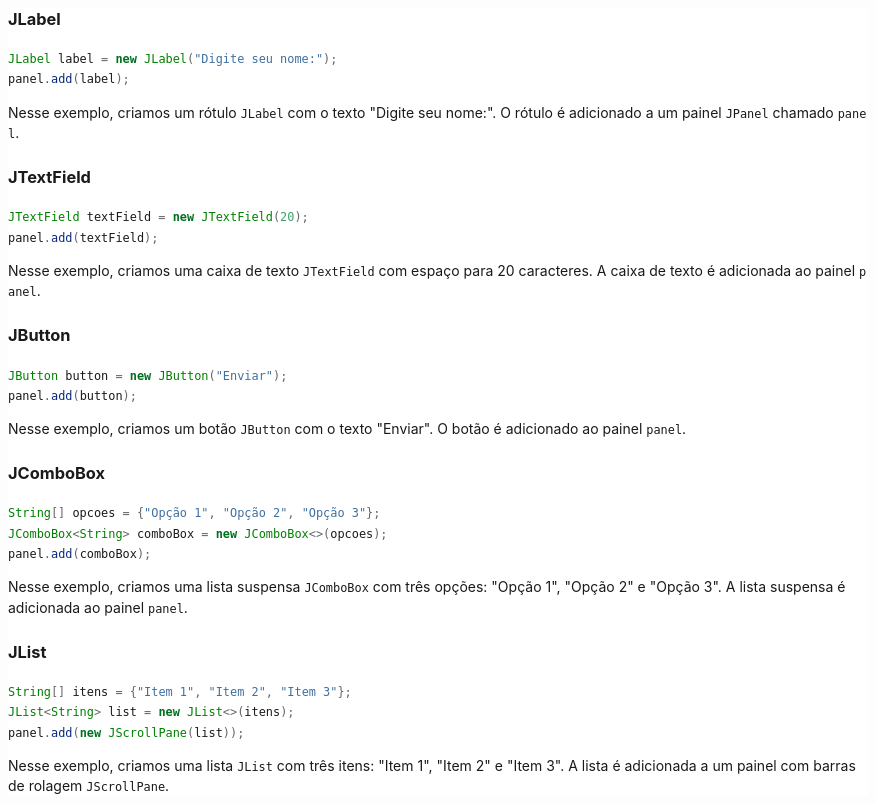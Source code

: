 ### JLabel

```java
JLabel label = new JLabel("Digite seu nome:");
panel.add(label);

```

Nesse exemplo, criamos um rótulo `JLabel` com o texto "Digite seu nome:". O rótulo é adicionado a um painel `JPanel` chamado `panel`.

### JTextField

```java
JTextField textField = new JTextField(20);
panel.add(textField);

```

Nesse exemplo, criamos uma caixa de texto `JTextField` com espaço para 20 caracteres. A caixa de texto é adicionada ao painel `panel`.

### JButton

```java
JButton button = new JButton("Enviar");
panel.add(button);

```

Nesse exemplo, criamos um botão `JButton` com o texto "Enviar". O botão é adicionado ao painel `panel`.

### JComboBox

```java
String[] opcoes = {"Opção 1", "Opção 2", "Opção 3"};
JComboBox<String> comboBox = new JComboBox<>(opcoes);
panel.add(comboBox);

```

Nesse exemplo, criamos uma lista suspensa `JComboBox` com três opções: "Opção 1", "Opção 2" e "Opção 3". A lista suspensa é adicionada ao painel `panel`.

### JList

```java
String[] itens = {"Item 1", "Item 2", "Item 3"};
JList<String> list = new JList<>(itens);
panel.add(new JScrollPane(list));

```

Nesse exemplo, criamos uma lista `JList` com três itens: "Item 1", "Item 2" e "Item 3". A lista é adicionada a um painel com barras de rolagem `JScrollPane`.
